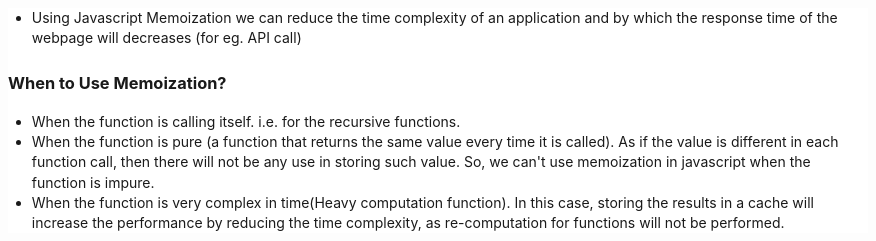 - Using Javascript Memoization we can reduce the time complexity of an application and by which the response time of the webpage will decreases (for eg. API call)


### When to Use Memoization?

- When the function is calling itself. i.e. for the recursive functions.
- When the function is pure (a function that returns the same value every time it is called). As if the value is different in each function call, then there will not be any use in storing such value. So, we can't use memoization in javascript when the function is impure.
- When the function is very complex in time(Heavy computation function). In this case, storing the results in a cache will increase the performance by reducing the time complexity, as re-computation for functions will not be performed.
